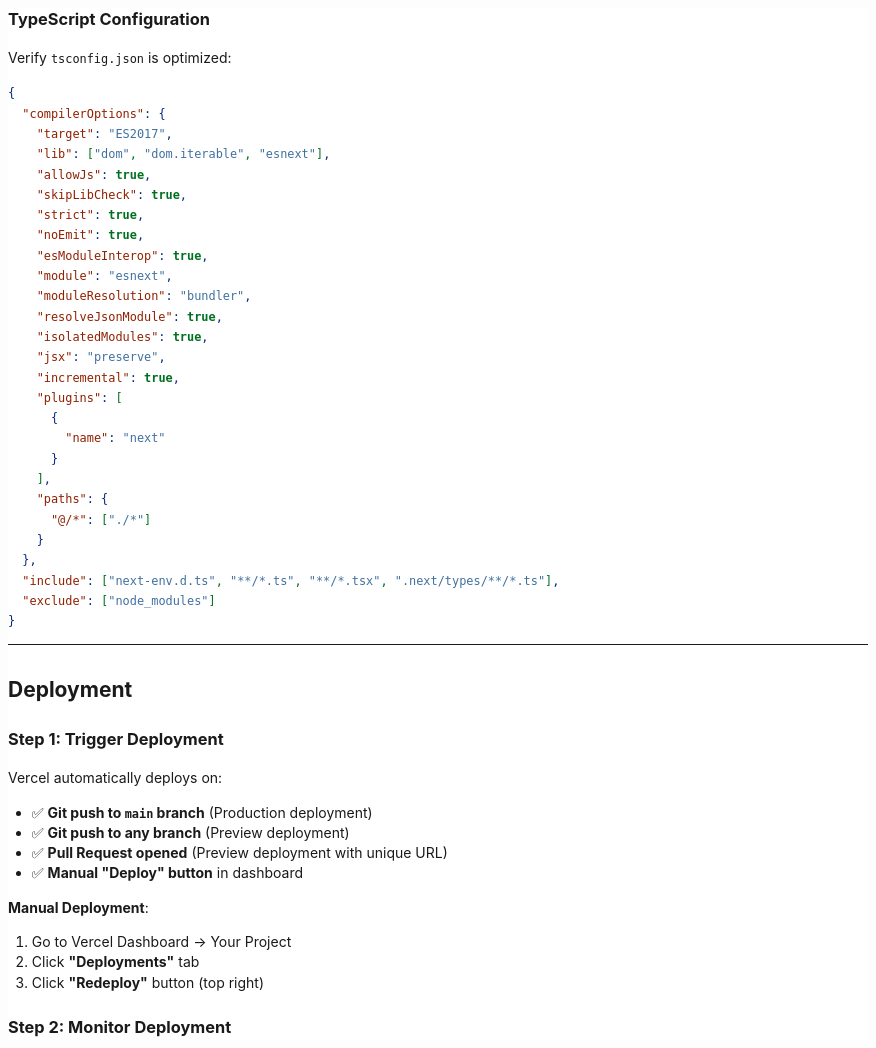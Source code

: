 ### TypeScript Configuration

Verify `tsconfig.json` is optimized:

```json
{
  "compilerOptions": {
    "target": "ES2017",
    "lib": ["dom", "dom.iterable", "esnext"],
    "allowJs": true,
    "skipLibCheck": true,
    "strict": true,
    "noEmit": true,
    "esModuleInterop": true,
    "module": "esnext",
    "moduleResolution": "bundler",
    "resolveJsonModule": true,
    "isolatedModules": true,
    "jsx": "preserve",
    "incremental": true,
    "plugins": [
      {
        "name": "next"
      }
    ],
    "paths": {
      "@/*": ["./*"]
    }
  },
  "include": ["next-env.d.ts", "**/*.ts", "**/*.tsx", ".next/types/**/*.ts"],
  "exclude": ["node_modules"]
}
```

---

## Deployment

### Step 1: Trigger Deployment

Vercel automatically deploys on:
- ✅ **Git push to `main` branch** (Production deployment)
- ✅ **Git push to any branch** (Preview deployment)
- ✅ **Pull Request opened** (Preview deployment with unique URL)
- ✅ **Manual "Deploy" button** in dashboard

**Manual Deployment**:
1. Go to Vercel Dashboard → Your Project
2. Click **"Deployments"** tab
3. Click **"Redeploy"** button (top right)

### Step 2: Monitor Deployment
